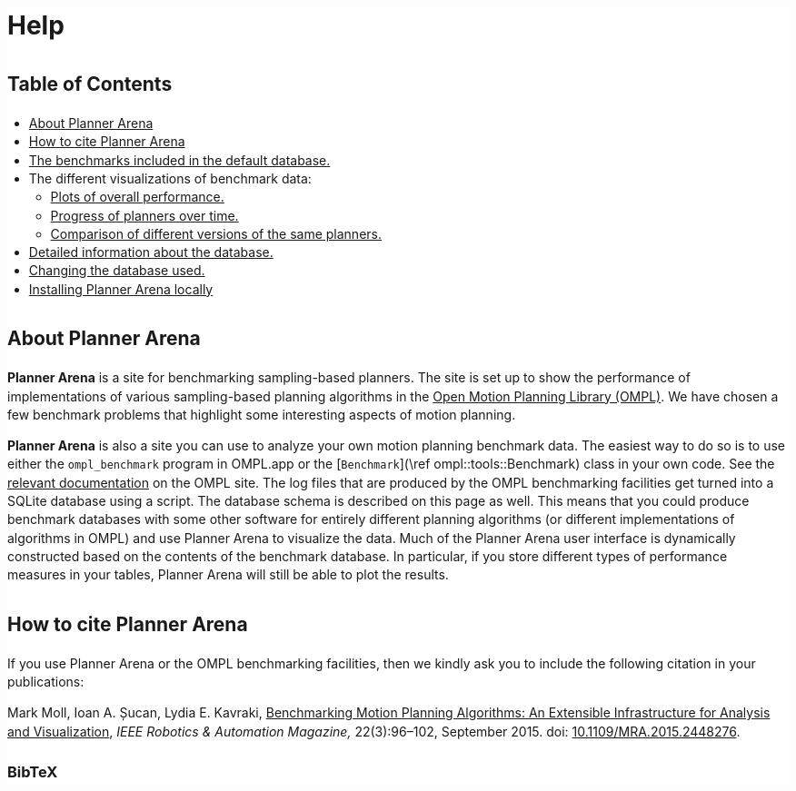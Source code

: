 # Help

## Table of Contents

- [About Planner Arena](#about)
- [How to cite Planner Arena](#cite)
- [The benchmarks included in the default database.](#sampleBenchmarks)
- The different visualizations of benchmark data:
  - [Plots of overall performance.](#overallPerformance)
  - [Progress of planners over time.](#progress)
  - [Comparison of different versions of the same planners.](#regression)
- [Detailed information about the database.](#databaseInfo)
- [Changing the database used.](#changeDatabase)
- [Installing Planner Arena locally](#installation)

## <a name="about"></a>About Planner Arena

**Planner Arena** is a site for benchmarking sampling-based planners. The site is set up to show the performance of implementations of various sampling-based planning algorithms in the [Open Motion Planning Library (OMPL)](https://ompl.kavrakilab.org). We have chosen a few benchmark problems that highlight some interesting aspects of motion planning.

**Planner Arena** is also a site you can use to analyze your own motion planning benchmark data. The easiest way to do so is to use either the `ompl_benchmark` program in OMPL.app or the [`Benchmark`](\ref ompl::tools::Benchmark) class in your own code. See the [relevant documentation](https://ompl.kavrakilab.org/benchmark.html) on the OMPL site. The log files that are produced by the OMPL benchmarking facilities get turned into a SQLite database using a script. The database schema is described on this page as well. This means that you could produce benchmark databases with some other software for entirely different planning algorithms (or different implementations of algorithms in OMPL) and use Planner Arena to visualize the data. Much of the Planner Arena user interface is dynamically constructed based on the contents of the benchmark database. In particular, if you store different types of performance measures in your tables, Planner Arena will still be able to plot the results.

## <a name="cite"></a>How to cite Planner Arena

If you use Planner Arena or the OMPL benchmarking facilities, then we kindly ask you to include the following citation in your publications:

<div class="panel panel-default">
  <div class="panel-body">
Mark Moll, Ioan A. Șucan, Lydia E. Kavraki, <a href="https://moll.ai/publications/moll2015benchmarking-motion-planning-algorithms.pdf">Benchmarking Motion Planning Algorithms: An Extensible Infrastructure for Analysis and Visualization</a>, <em>IEEE Robotics & Automation Magazine,</em> 22(3):96–102, September 2015. doi: <a href="https://dx.doi.org/10.1109/MRA.2015.2448276">10.1109/MRA.2015.2448276</a>.
  </div>
</div>

### BibTeX
